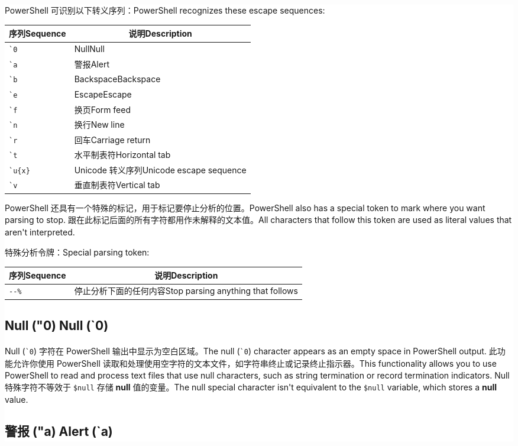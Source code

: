 <span data-ttu-id="c5d8e-113">PowerShell 可识别以下转义序列：</span><span class="sxs-lookup"><span data-stu-id="c5d8e-113">PowerShell recognizes these escape sequences:</span></span>

|  <span data-ttu-id="c5d8e-114">序列</span><span class="sxs-lookup"><span data-stu-id="c5d8e-114">Sequence</span></span>   |       <span data-ttu-id="c5d8e-115">说明</span><span class="sxs-lookup"><span data-stu-id="c5d8e-115">Description</span></span>       |
| ----------- | ----------------------- |
| `` `0 ``    | <span data-ttu-id="c5d8e-116">Null</span><span class="sxs-lookup"><span data-stu-id="c5d8e-116">Null</span></span>                    |
| `` `a ``    | <span data-ttu-id="c5d8e-117">警报</span><span class="sxs-lookup"><span data-stu-id="c5d8e-117">Alert</span></span>                   |
| `` `b ``    | <span data-ttu-id="c5d8e-118">Backspace</span><span class="sxs-lookup"><span data-stu-id="c5d8e-118">Backspace</span></span>               |
| `` `e ``    | <span data-ttu-id="c5d8e-119">Escape</span><span class="sxs-lookup"><span data-stu-id="c5d8e-119">Escape</span></span>                  |
| `` `f ``    | <span data-ttu-id="c5d8e-120">换页</span><span class="sxs-lookup"><span data-stu-id="c5d8e-120">Form feed</span></span>               |
| `` `n ``    | <span data-ttu-id="c5d8e-121">换行</span><span class="sxs-lookup"><span data-stu-id="c5d8e-121">New line</span></span>                |
| `` `r ``    | <span data-ttu-id="c5d8e-122">回车</span><span class="sxs-lookup"><span data-stu-id="c5d8e-122">Carriage return</span></span>         |
| `` `t ``    | <span data-ttu-id="c5d8e-123">水平制表符</span><span class="sxs-lookup"><span data-stu-id="c5d8e-123">Horizontal tab</span></span>          |
| `` `u{x} `` | <span data-ttu-id="c5d8e-124">Unicode 转义序列</span><span class="sxs-lookup"><span data-stu-id="c5d8e-124">Unicode escape sequence</span></span> |
| `` `v ``    | <span data-ttu-id="c5d8e-125">垂直制表符</span><span class="sxs-lookup"><span data-stu-id="c5d8e-125">Vertical tab</span></span>            |

<span data-ttu-id="c5d8e-126">PowerShell 还具有一个特殊的标记，用于标记要停止分析的位置。</span><span class="sxs-lookup"><span data-stu-id="c5d8e-126">PowerShell also has a special token to mark where you want parsing to stop.</span></span> <span data-ttu-id="c5d8e-127">跟在此标记后面的所有字符都用作未解释的文本值。</span><span class="sxs-lookup"><span data-stu-id="c5d8e-127">All characters that follow this token are used as literal values that aren't interpreted.</span></span>

<span data-ttu-id="c5d8e-128">特殊分析令牌：</span><span class="sxs-lookup"><span data-stu-id="c5d8e-128">Special parsing token:</span></span>

| <span data-ttu-id="c5d8e-129">序列</span><span class="sxs-lookup"><span data-stu-id="c5d8e-129">Sequence</span></span> |            <span data-ttu-id="c5d8e-130">说明</span><span class="sxs-lookup"><span data-stu-id="c5d8e-130">Description</span></span>             |
| -------- | ---------------------------------- |
| `--%`    | <span data-ttu-id="c5d8e-131">停止分析下面的任何内容</span><span class="sxs-lookup"><span data-stu-id="c5d8e-131">Stop parsing anything that follows</span></span> |

## <a name="null-0"></a><span data-ttu-id="c5d8e-132">Null ("0) </span><span class="sxs-lookup"><span data-stu-id="c5d8e-132">Null (\`0)</span></span>

<span data-ttu-id="c5d8e-133">Null (`` `0 ``) 字符在 PowerShell 输出中显示为空白区域。</span><span class="sxs-lookup"><span data-stu-id="c5d8e-133">The null (`` `0 ``) character appears as an empty space in PowerShell output.</span></span>
<span data-ttu-id="c5d8e-134">此功能允许你使用 PowerShell 读取和处理使用空字符的文本文件，如字符串终止或记录终止指示器。</span><span class="sxs-lookup"><span data-stu-id="c5d8e-134">This functionality allows you to use PowerShell to read and process text files that use null characters, such as string termination or record termination indicators.</span></span> <span data-ttu-id="c5d8e-135">Null 特殊字符不等效于 `$null` 存储 **null** 值的变量。</span><span class="sxs-lookup"><span data-stu-id="c5d8e-135">The null special character isn't equivalent to the `$null` variable, which stores a **null** value.</span></span>

## <a name="alert-a"></a><span data-ttu-id="c5d8e-136">警报 ("a) </span><span class="sxs-lookup"><span data-stu-id="c5d8e-136">Alert (\`a)</span></span>
